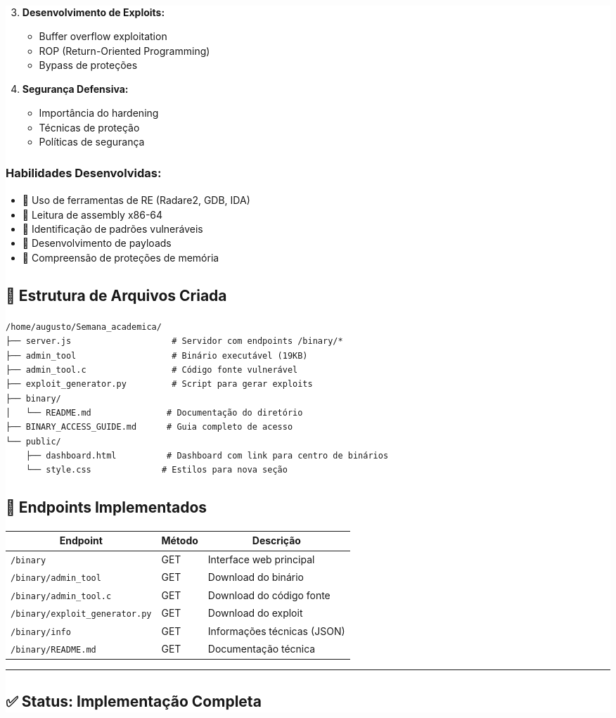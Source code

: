 3. **Desenvolvimento de Exploits:**
   - Buffer overflow exploitation
   - ROP (Return-Oriented Programming)
   - Bypass de proteções

4. **Segurança Defensiva:**
   - Importância do hardening
   - Técnicas de proteção
   - Políticas de segurança

### **Habilidades Desenvolvidas:**
- 🎯 Uso de ferramentas de RE (Radare2, GDB, IDA)
- 🎯 Leitura de assembly x86-64
- 🎯 Identificação de padrões vulneráveis
- 🎯 Desenvolvimento de payloads
- 🎯 Compreensão de proteções de memória

## 📂 Estrutura de Arquivos Criada

```
/home/augusto/Semana_academica/
├── server.js                    # Servidor com endpoints /binary/*
├── admin_tool                   # Binário executável (19KB)
├── admin_tool.c                 # Código fonte vulnerável
├── exploit_generator.py         # Script para gerar exploits
├── binary/
│   └── README.md               # Documentação do diretório
├── BINARY_ACCESS_GUIDE.md      # Guia completo de acesso
└── public/
    ├── dashboard.html          # Dashboard com link para centro de binários
    └── style.css              # Estilos para nova seção
```

## 🔗 Endpoints Implementados

| Endpoint | Método | Descrição |
|----------|---------|-----------|
| `/binary` | GET | Interface web principal |
| `/binary/admin_tool` | GET | Download do binário |
| `/binary/admin_tool.c` | GET | Download do código fonte |
| `/binary/exploit_generator.py` | GET | Download do exploit |
| `/binary/info` | GET | Informações técnicas (JSON) |
| `/binary/README.md` | GET | Documentação técnica |

---

## ✅ Status: Implementação Completa

